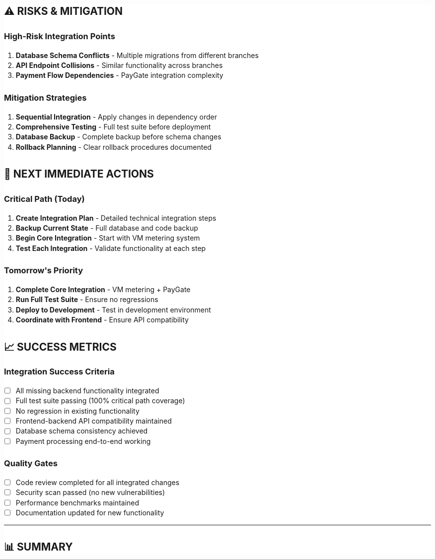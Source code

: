 ## ⚠️ RISKS & MITIGATION

### **High-Risk Integration Points**
1. **Database Schema Conflicts** - Multiple migrations from different branches
2. **API Endpoint Collisions** - Similar functionality across branches
3. **Payment Flow Dependencies** - PayGate integration complexity

### **Mitigation Strategies**
1. **Sequential Integration** - Apply changes in dependency order
2. **Comprehensive Testing** - Full test suite before deployment
3. **Database Backup** - Complete backup before schema changes
4. **Rollback Planning** - Clear rollback procedures documented

## 🔄 NEXT IMMEDIATE ACTIONS

### **Critical Path (Today)**
1. **Create Integration Plan** - Detailed technical integration steps
2. **Backup Current State** - Full database and code backup
3. **Begin Core Integration** - Start with VM metering system
4. **Test Each Integration** - Validate functionality at each step

### **Tomorrow's Priority**
1. **Complete Core Integration** - VM metering + PayGate
2. **Run Full Test Suite** - Ensure no regressions
3. **Deploy to Development** - Test in development environment
4. **Coordinate with Frontend** - Ensure API compatibility

## 📈 SUCCESS METRICS

### **Integration Success Criteria**
- [ ] All missing backend functionality integrated
- [ ] Full test suite passing (100% critical path coverage)
- [ ] No regression in existing functionality
- [ ] Frontend-backend API compatibility maintained
- [ ] Database schema consistency achieved
- [ ] Payment processing end-to-end working

### **Quality Gates**
- [ ] Code review completed for all integrated changes
- [ ] Security scan passed (no new vulnerabilities)
- [ ] Performance benchmarks maintained
- [ ] Documentation updated for new functionality

---

## 📊 SUMMARY
